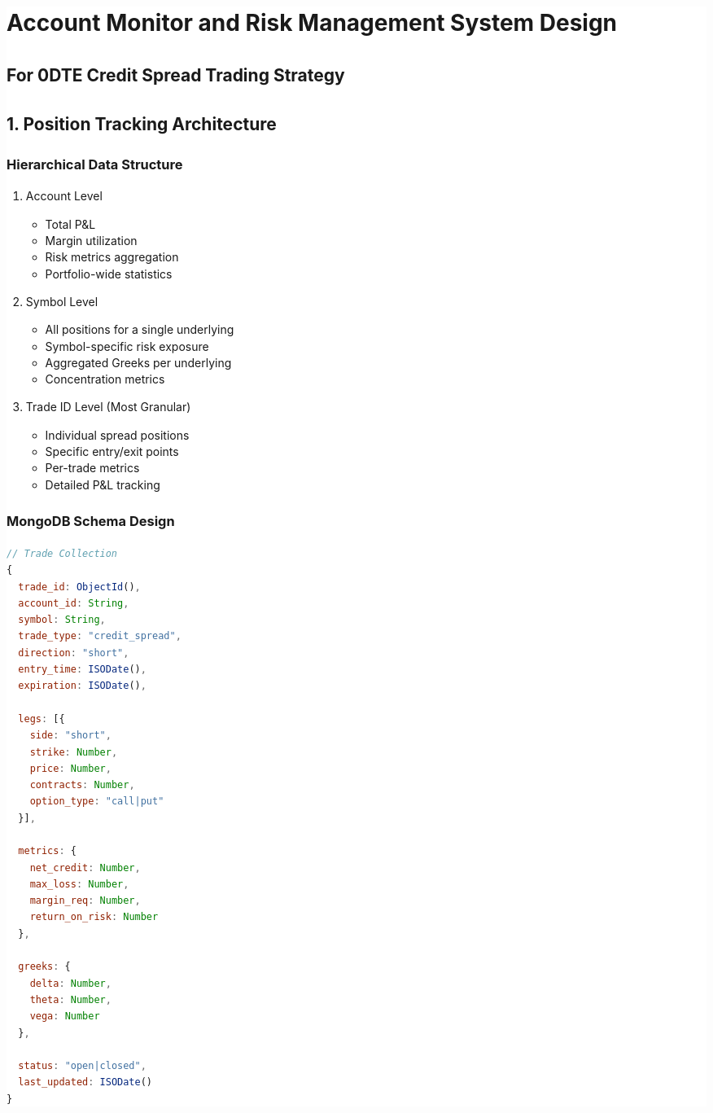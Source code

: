 # Account Monitor and Risk Management System Design
## For 0DTE Credit Spread Trading Strategy

## 1. Position Tracking Architecture

### Hierarchical Data Structure
1. Account Level
   - Total P&L
   - Margin utilization
   - Risk metrics aggregation
   - Portfolio-wide statistics

2. Symbol Level
   - All positions for a single underlying
   - Symbol-specific risk exposure
   - Aggregated Greeks per underlying
   - Concentration metrics

3. Trade ID Level (Most Granular)
   - Individual spread positions
   - Specific entry/exit points
   - Per-trade metrics
   - Detailed P&L tracking

### MongoDB Schema Design

```javascript
// Trade Collection
{
  trade_id: ObjectId(),
  account_id: String,
  symbol: String,
  trade_type: "credit_spread",
  direction: "short",
  entry_time: ISODate(),
  expiration: ISODate(),
  
  legs: [{
    side: "short",
    strike: Number,
    price: Number,
    contracts: Number,
    option_type: "call|put"
  }],
  
  metrics: {
    net_credit: Number,
    max_loss: Number,
    margin_req: Number,
    return_on_risk: Number
  },
  
  greeks: {
    delta: Number,
    theta: Number,
    vega: Number
  },
  
  status: "open|closed",
  last_updated: ISODate()
}
```